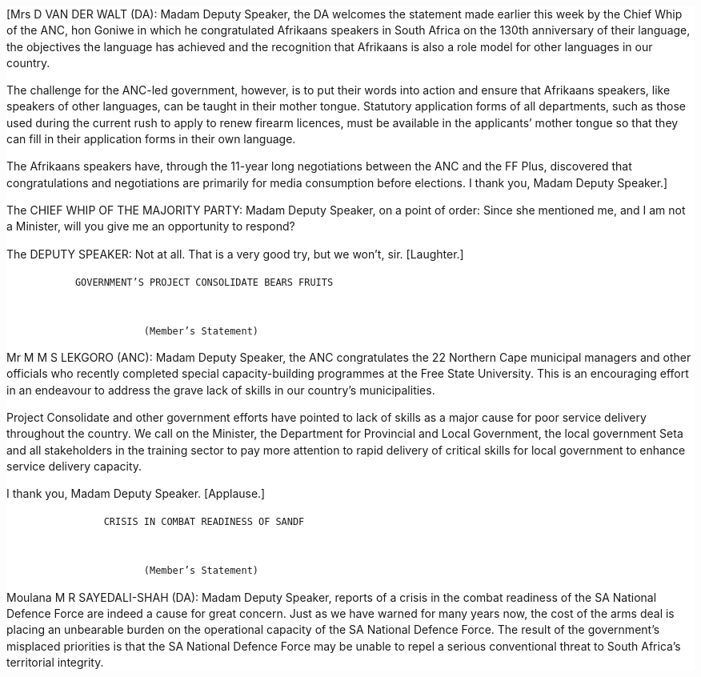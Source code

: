 [Mrs D VAN DER WALT (DA): Madam Deputy Speaker, the DA welcomes the
statement made earlier this week by the Chief Whip of the ANC, hon Goniwe
in which he congratulated Afrikaans speakers in South Africa on the 130th
anniversary of their language, the objectives the language has achieved and
the recognition that Afrikaans is also a role model for other languages in
our country.

The challenge for the ANC-led government, however, is to put their words
into action and ensure that Afrikaans speakers, like speakers of other
languages, can be taught in their mother tongue. Statutory application
forms of all departments, such as those used during the current rush to
apply to renew firearm licences, must be available in the applicants’
mother tongue so that they can fill in their application forms in their own
language.

The Afrikaans speakers have, through the 11-year long negotiations between
the ANC and the FF Plus, discovered that congratulations and negotiations
are primarily for media consumption before elections. I thank you, Madam
Deputy Speaker.]

The CHIEF WHIP OF THE MAJORITY PARTY: Madam Deputy Speaker, on a point of
order: Since she mentioned me, and I am not a Minister, will you give me an
opportunity to respond?

The DEPUTY SPEAKER: Not at all. That is a very good try, but we won’t, sir.
[Laughter.]


                GOVERNMENT’S PROJECT CONSOLIDATE BEARS FRUITS


                            (Member’s Statement)

Mr M M S LEKGORO (ANC): Madam Deputy Speaker, the ANC congratulates the 22
Northern Cape municipal managers and other officials who recently completed
special capacity-building programmes at the Free State University. This is
an encouraging effort in an endeavour to address the grave lack of skills
in our country’s municipalities.

Project Consolidate and other government efforts have pointed to lack of
skills as a major cause for poor service delivery throughout the country.
We call on the Minister, the Department for Provincial and Local
Government, the local government Seta and all stakeholders in the training
sector to pay more attention to rapid delivery of critical skills for local
government to enhance service delivery capacity.

I thank you, Madam Deputy Speaker. [Applause.]


                     CRISIS IN COMBAT READINESS OF SANDF


                            (Member’s Statement)

Moulana M R SAYEDALI-SHAH (DA): Madam Deputy Speaker, reports of a crisis
in the combat readiness of the SA National Defence Force are indeed a cause
for great concern. Just as we have warned for many years now, the cost of
the arms deal is placing an unbearable burden on the operational capacity
of the SA National Defence Force. The result of the government’s misplaced
priorities is that the SA National Defence Force may be unable to repel a
serious conventional threat to South Africa’s territorial integrity.
